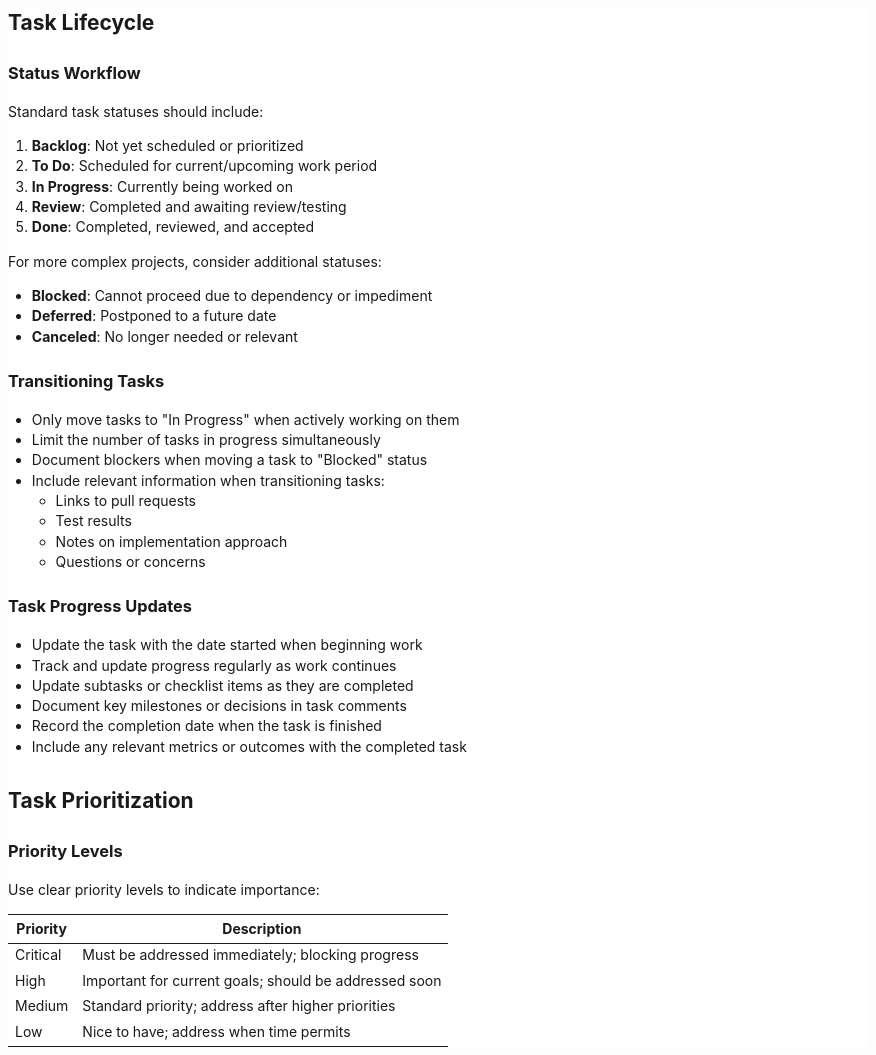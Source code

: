 ## Task Lifecycle

### Status Workflow

Standard task statuses should include:

1. **Backlog**: Not yet scheduled or prioritized
2. **To Do**: Scheduled for current/upcoming work period
3. **In Progress**: Currently being worked on
4. **Review**: Completed and awaiting review/testing
5. **Done**: Completed, reviewed, and accepted

For more complex projects, consider additional statuses:

- **Blocked**: Cannot proceed due to dependency or impediment
- **Deferred**: Postponed to a future date
- **Canceled**: No longer needed or relevant

### Transitioning Tasks

- Only move tasks to "In Progress" when actively working on them
- Limit the number of tasks in progress simultaneously
- Document blockers when moving a task to "Blocked" status
- Include relevant information when transitioning tasks:
  - Links to pull requests
  - Test results
  - Notes on implementation approach
  - Questions or concerns

### Task Progress Updates

- Update the task with the date started when beginning work
- Track and update progress regularly as work continues
- Update subtasks or checklist items as they are completed
- Document key milestones or decisions in task comments
- Record the completion date when the task is finished
- Include any relevant metrics or outcomes with the completed task

## Task Prioritization

### Priority Levels

Use clear priority levels to indicate importance:

| Priority | Description |
|----------|-------------|
| Critical | Must be addressed immediately; blocking progress |
| High | Important for current goals; should be addressed soon |
| Medium | Standard priority; address after higher priorities |
| Low | Nice to have; address when time permits |

